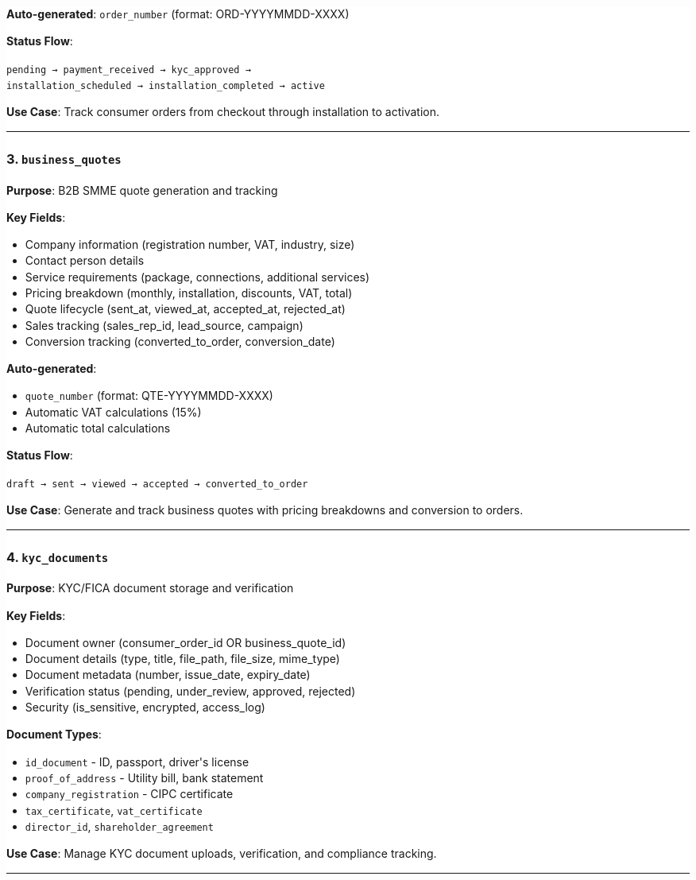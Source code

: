 **Auto-generated**: `order_number` (format: ORD-YYYYMMDD-XXXX)

**Status Flow**:
```
pending → payment_received → kyc_approved →
installation_scheduled → installation_completed → active
```

**Use Case**: Track consumer orders from checkout through installation to activation.

---

### 3. `business_quotes`
**Purpose**: B2B SMME quote generation and tracking

**Key Fields**:
- Company information (registration number, VAT, industry, size)
- Contact person details
- Service requirements (package, connections, additional services)
- Pricing breakdown (monthly, installation, discounts, VAT, total)
- Quote lifecycle (sent_at, viewed_at, accepted_at, rejected_at)
- Sales tracking (sales_rep_id, lead_source, campaign)
- Conversion tracking (converted_to_order, conversion_date)

**Auto-generated**:
- `quote_number` (format: QTE-YYYYMMDD-XXXX)
- Automatic VAT calculations (15%)
- Automatic total calculations

**Status Flow**:
```
draft → sent → viewed → accepted → converted_to_order
```

**Use Case**: Generate and track business quotes with pricing breakdowns and conversion to orders.

---

### 4. `kyc_documents`
**Purpose**: KYC/FICA document storage and verification

**Key Fields**:
- Document owner (consumer_order_id OR business_quote_id)
- Document details (type, title, file_path, file_size, mime_type)
- Document metadata (number, issue_date, expiry_date)
- Verification status (pending, under_review, approved, rejected)
- Security (is_sensitive, encrypted, access_log)

**Document Types**:
- `id_document` - ID, passport, driver's license
- `proof_of_address` - Utility bill, bank statement
- `company_registration` - CIPC certificate
- `tax_certificate`, `vat_certificate`
- `director_id`, `shareholder_agreement`

**Use Case**: Manage KYC document uploads, verification, and compliance tracking.

---